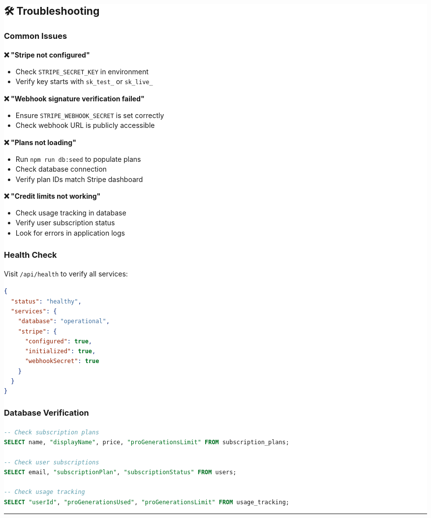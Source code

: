 
## 🛠️ Troubleshooting

### Common Issues

**❌ "Stripe not configured"**
- Check `STRIPE_SECRET_KEY` in environment
- Verify key starts with `sk_test_` or `sk_live_`

**❌ "Webhook signature verification failed"**
- Ensure `STRIPE_WEBHOOK_SECRET` is set correctly
- Check webhook URL is publicly accessible

**❌ "Plans not loading"**
- Run `npm run db:seed` to populate plans
- Check database connection
- Verify plan IDs match Stripe dashboard

**❌ "Credit limits not working"**
- Check usage tracking in database
- Verify user subscription status
- Look for errors in application logs

### Health Check
Visit `/api/health` to verify all services:
```json
{
  "status": "healthy",
  "services": {
    "database": "operational",
    "stripe": {
      "configured": true,
      "initialized": true,
      "webhookSecret": true
    }
  }
}
```

### Database Verification
```sql
-- Check subscription plans
SELECT name, "displayName", price, "proGenerationsLimit" FROM subscription_plans;

-- Check user subscriptions  
SELECT email, "subscriptionPlan", "subscriptionStatus" FROM users;

-- Check usage tracking
SELECT "userId", "proGenerationsUsed", "proGenerationsLimit" FROM usage_tracking;
```

---
